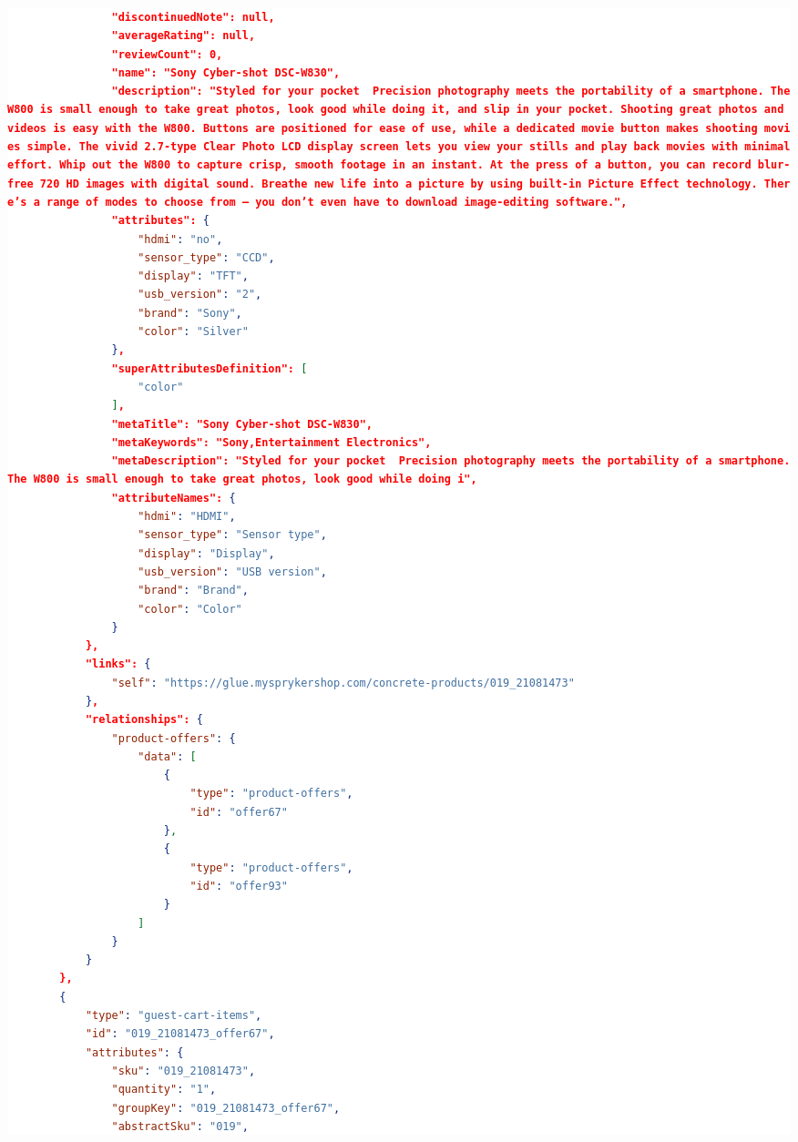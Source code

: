 ```json
                "discontinuedNote": null,
                "averageRating": null,
                "reviewCount": 0,
                "name": "Sony Cyber-shot DSC-W830",
                "description": "Styled for your pocket  Precision photography meets the portability of a smartphone. The W800 is small enough to take great photos, look good while doing it, and slip in your pocket. Shooting great photos and videos is easy with the W800. Buttons are positioned for ease of use, while a dedicated movie button makes shooting movies simple. The vivid 2.7-type Clear Photo LCD display screen lets you view your stills and play back movies with minimal effort. Whip out the W800 to capture crisp, smooth footage in an instant. At the press of a button, you can record blur-free 720 HD images with digital sound. Breathe new life into a picture by using built-in Picture Effect technology. There’s a range of modes to choose from – you don’t even have to download image-editing software.",
                "attributes": {
                    "hdmi": "no",
                    "sensor_type": "CCD",
                    "display": "TFT",
                    "usb_version": "2",
                    "brand": "Sony",
                    "color": "Silver"
                },
                "superAttributesDefinition": [
                    "color"
                ],
                "metaTitle": "Sony Cyber-shot DSC-W830",
                "metaKeywords": "Sony,Entertainment Electronics",
                "metaDescription": "Styled for your pocket  Precision photography meets the portability of a smartphone. The W800 is small enough to take great photos, look good while doing i",
                "attributeNames": {
                    "hdmi": "HDMI",
                    "sensor_type": "Sensor type",
                    "display": "Display",
                    "usb_version": "USB version",
                    "brand": "Brand",
                    "color": "Color"
                }
            },
            "links": {
                "self": "https://glue.mysprykershop.com/concrete-products/019_21081473"
            },
            "relationships": {
                "product-offers": {
                    "data": [
                        {
                            "type": "product-offers",
                            "id": "offer67"
                        },
                        {
                            "type": "product-offers",
                            "id": "offer93"
                        }
                    ]
                }
            }
        },
        {
            "type": "guest-cart-items",
            "id": "019_21081473_offer67",
            "attributes": {
                "sku": "019_21081473",
                "quantity": "1",
                "groupKey": "019_21081473_offer67",
                "abstractSku": "019",
```